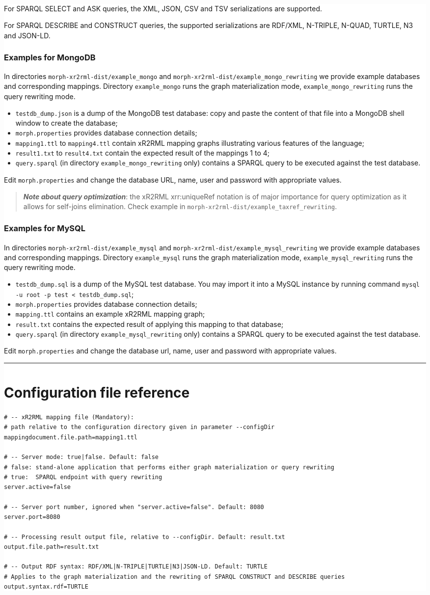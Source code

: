 For SPARQL SELECT and ASK queries, the XML, JSON, CSV and TSV serializations are supported.

For SPARQL DESCRIBE and CONSTRUCT queries, the supported serializations are RDF/XML, N-TRIPLE, N-QUAD, TURTLE, N3 and JSON-LD.

### Examples for MongoDB

In directories `morph-xr2rml-dist/example_mongo` and `morph-xr2rml-dist/example_mongo_rewriting` we provide example databases and corresponding mappings. Directory `example_mongo` runs the graph materialization mode, `example_mongo_rewriting` runs the query rewriting mode.

- `testdb_dump.json` is a dump of the MongoDB test database: copy and paste the content of that file into a MongoDB shell window to create the database;
- `morph.properties` provides database connection details;
- `mapping1.ttl` to `mapping4.ttl` contain xR2RML mapping graphs illustrating various features of the language;
- `result1.txt` to `result4.txt` contain the expected result of the mappings 1 to 4;
- `query.sparql` (in directory `example_mongo_rewriting` only) contains a SPARQL query to be executed against the test database.

Edit `morph.properties` and change the database URL, name, user and password with appropriate values.

> _**Note about query optimization**_: the xR2RML xrr:uniqueRef notation is of major importance for query optimization as it allows for self-joins elimination. Check example in `morph-xr2rml-dist/example_taxref_rewriting`.

### Examples for MySQL

In directories `morph-xr2rml-dist/example_mysql` and `morph-xr2rml-dist/example_mysql_rewriting` we provide example databases and corresponding mappings. Directory `example_mysql` runs the graph materialization mode, `example_mysql_rewriting` runs the query rewriting mode.

- `testdb_dump.sql` is a dump of the MySQL test database. You may import it into a MySQL instance by running command `mysql -u root -p test < testdb_dump.sql`;
- `morph.properties` provides database connection details;
- `mapping.ttl` contains an example xR2RML mapping graph;
- `result.txt` contains the expected result of applying this mapping to that database;
- `query.sparql` (in directory `example_mysql_rewriting` only) contains a SPARQL query to be executed against the test database.

Edit `morph.properties` and change the database url, name, user and password with appropriate values.

----------

# Configuration file reference
```
# -- xR2RML mapping file (Mandatory):
# path relative to the configuration directory given in parameter --configDir
mappingdocument.file.path=mapping1.ttl

# -- Server mode: true|false. Default: false
# false: stand-alone application that performs either graph materialization or query rewriting
# true:  SPARQL endpoint with query rewriting
server.active=false

# -- Server port number, ignored when "server.active=false". Default: 8080
server.port=8080

# -- Processing result output file, relative to --configDir. Default: result.txt
output.file.path=result.txt

# -- Output RDF syntax: RDF/XML|N-TRIPLE|TURTLE|N3|JSON-LD. Default: TURTLE
# Applies to the graph materialization and the rewriting of SPARQL CONSTRUCT and DESCRIBE queries
output.syntax.rdf=TURTLE
```